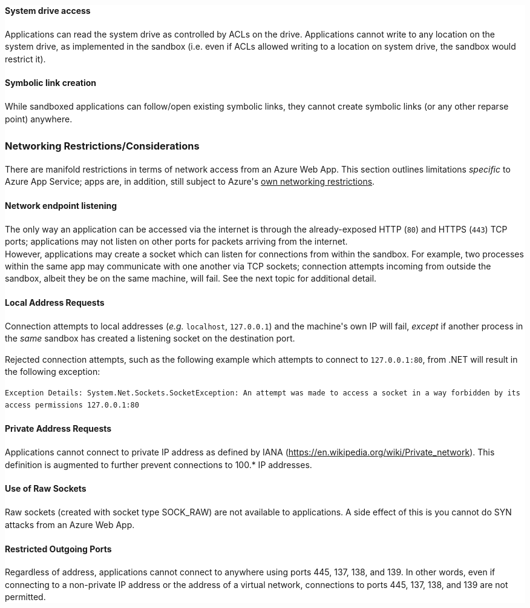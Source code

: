 #### System drive access

Applications can read the system drive as controlled by ACLs on the drive.  Applications cannot write to any location on the system drive, as implemented in the sandbox (i.e. even if ACLs allowed writing to a location on system drive, the sandbox would restrict it).  

#### Symbolic link creation

While sandboxed applications can follow/open existing symbolic links, they cannot create symbolic links (or any other reparse point) anywhere.  

### Networking Restrictions/Considerations

There are manifold restrictions in terms of network access from an Azure Web App.  This section outlines limitations _specific_ to Azure App Service; apps are, in addition, still subject to Azure's [own networking restrictions](https://azure.microsoft.com/en-us/documentation/articles/virtual-networks-faq/).

#### Network endpoint listening

The only way an application can be accessed via the internet is through the already-exposed HTTP (`80`) and HTTPS (`443`) TCP ports; applications may not listen on other ports for packets arriving from the internet.  
However, applications may create a socket which can listen for connections from within the sandbox.  For example, two processes within the same app may communicate with one another via TCP sockets; connection attempts incoming from outside the sandbox, albeit they be on the same machine, will fail.  See the next topic for additional detail.

#### Local Address Requests

Connection attempts to local addresses (_e.g._ `localhost`, `127.0.0.1`) and the machine's own IP will fail, _except_ if another process in the _same_ sandbox has created a listening socket on the destination port.  

Rejected connection attempts, such as the following example which attempts to connect to `127.0.0.1:80`, from .NET will result in the following exception:
```
Exception Details: System.Net.Sockets.SocketException: An attempt was made to access a socket in a way forbidden by its access permissions 127.0.0.1:80
```

#### Private Address Requests

Applications cannot connect to private IP address as defined by IANA (https://en.wikipedia.org/wiki/Private_network).  This definition is augmented to further prevent connections to 100.* IP addresses.  

#### Use of Raw Sockets

Raw sockets (created with socket type SOCK_RAW) are not available to applications.  A side effect of this is you cannot do SYN attacks from an Azure Web App.  

#### Restricted Outgoing Ports

Regardless of address, applications cannot connect to anywhere using ports 445, 137, 138, and 139. In other words, even if connecting to a non-private IP address or the address of a virtual network, connections to ports 445, 137, 138, and 139 are not permitted.
